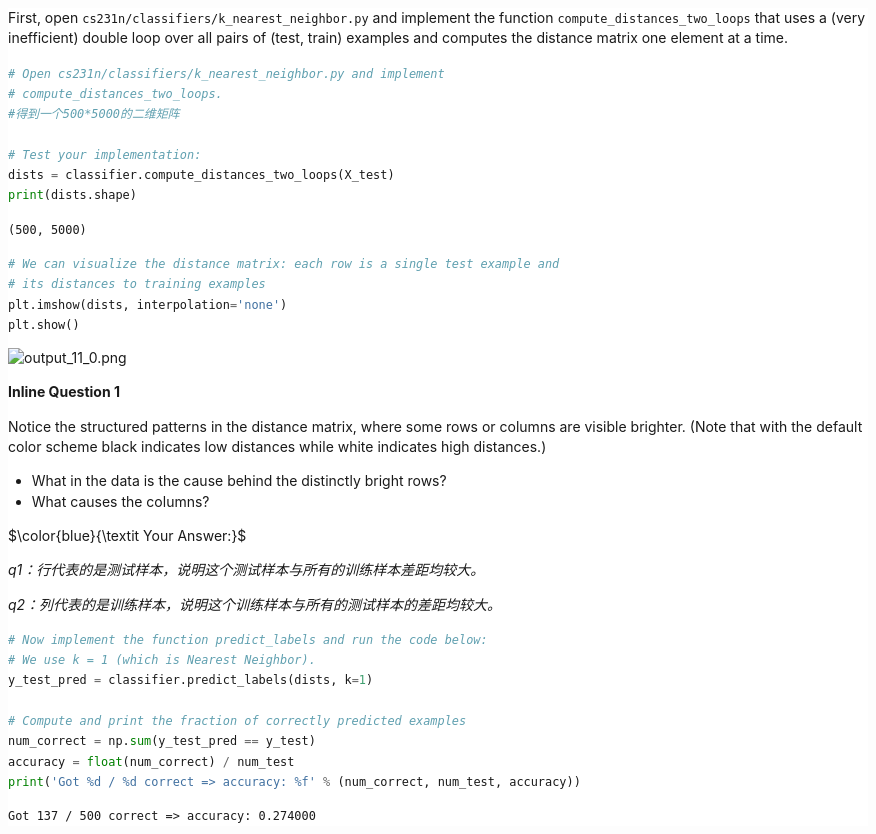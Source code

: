First, open `cs231n/classifiers/k_nearest_neighbor.py` and implement the function `compute_distances_two_loops` that uses a (very inefficient) double loop over all pairs of (test, train) examples and computes the distance matrix one element at a time.


```python
# Open cs231n/classifiers/k_nearest_neighbor.py and implement
# compute_distances_two_loops.
#得到一个500*5000的二维矩阵

# Test your implementation:
dists = classifier.compute_distances_two_loops(X_test)
print(dists.shape)
```

    (500, 5000)



```python
# We can visualize the distance matrix: each row is a single test example and
# its distances to training examples
plt.imshow(dists, interpolation='none')
plt.show()
```


![output_11_0.png](https://i.loli.net/2020/02/25/oWV5FxNcOt6hmds.png)


**Inline Question 1** 

Notice the structured patterns in the distance matrix, where some rows or columns are visible brighter. (Note that with the default color scheme black indicates low distances while white indicates high distances.)

- What in the data is the cause behind the distinctly bright rows?
- What causes the columns?

$\color{blue}{\textit Your Answer:}$ 

*q1：行代表的是测试样本，说明这个测试样本与所有的训练样本差距均较大。*

*q2：列代表的是训练样本，说明这个训练样本与所有的测试样本的差距均较大。*




```python
# Now implement the function predict_labels and run the code below:
# We use k = 1 (which is Nearest Neighbor).
y_test_pred = classifier.predict_labels(dists, k=1)

# Compute and print the fraction of correctly predicted examples
num_correct = np.sum(y_test_pred == y_test)
accuracy = float(num_correct) / num_test
print('Got %d / %d correct => accuracy: %f' % (num_correct, num_test, accuracy))
```

    Got 137 / 500 correct => accuracy: 0.274000
